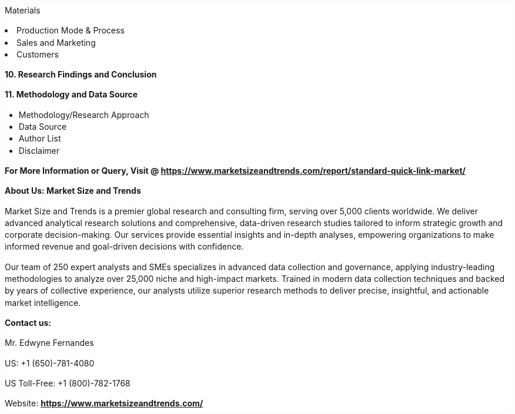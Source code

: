 Materials</li><li>Production Mode &amp; Process</li><li>Sales and Marketing</li><li>Customers</li></ul><p><strong>10. Research Findings and Conclusion</strong></p><p><strong>11. Methodology and Data Source</strong></p><ul><li>Methodology/Research Approach</li><li>Data Source</li><li>Author List</li><li>Disclaimer</li></ul></p><p><strong>For More Information or Query, Visit @ <a href="https://www.marketsizeandtrends.com/report/standard-quick-link-market/">https://www.marketsizeandtrends.com/report/standard-quick-link-market/</a></strong></p><p><strong>About Us: Market Size and Trends</strong></p><p>Market Size and Trends is a premier global research and consulting firm, serving over 5,000 clients worldwide. We deliver advanced analytical research solutions and comprehensive, data-driven research studies tailored to inform strategic growth and corporate decision-making. Our services provide essential insights and in-depth analyses, empowering organizations to make informed revenue and goal-driven decisions with confidence.</p><p>Our team of 250 expert analysts and SMEs specializes in advanced data collection and governance, applying industry-leading methodologies to analyze over 25,000 niche and high-impact markets. Trained in modern data collection techniques and backed by years of collective experience, our analysts utilize superior research methods to deliver precise, insightful, and actionable market intelligence.</p><p><strong>Contact us:</strong></p><p>Mr. Edwyne Fernandes</p><p>US: +1 (650)-781-4080</p><p>US Toll-Free: +1 (800)-782-1768</p><p>Website: <strong><a href="https://www.marketsizeandtrends.com/">https://www.marketsizeandtrends.com/</a></strong></p>
